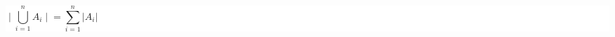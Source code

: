<p><span class="katex--display"><span class="katex-display"><span class="katex"><span class="katex-mathml"><math><semantics><mrow><mo fence="false">∣</mo><mstyle scriptlevel="0" displaystyle="true"><munderover><mo>⋃</mo><mrow><mi>i</mi><mo>=</mo><mn>1</mn></mrow><mi>n</mi></munderover><msub><mi>A</mi><mi>i</mi></msub><mo fence="false">∣</mo><mo>=</mo><mstyle scriptlevel="0" displaystyle="true"><munderover><mo>∑</mo><mrow><mi>i</mi><mo>=</mo><mn>1</mn></mrow><mi>n</mi></munderover><mi mathvariant="normal">∣</mi><msub><mi>A</mi><mi>i</mi></msub><mi mathvariant="normal">∣</mi></mstyle></mstyle></mrow><annotation encoding="application/x-tex">\bigg| \displaystyle\bigcup_{i=1}^n A_i \bigg| = \displaystyle\sum_{i=1}^n